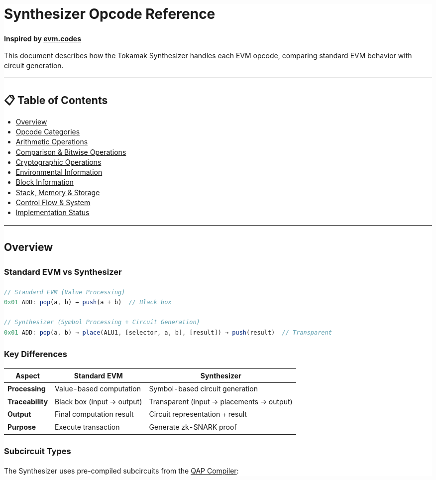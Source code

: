 # Synthesizer Opcode Reference

**Inspired by [evm.codes](https://www.evm.codes/)**

This document describes how the Tokamak Synthesizer handles each EVM opcode, comparing standard EVM behavior with circuit generation.

---

## 📋 Table of Contents

- [Overview](#overview)
- [Opcode Categories](#opcode-categories)
- [Arithmetic Operations](#arithmetic-operations)
- [Comparison & Bitwise Operations](#comparison--bitwise-operations)
- [Cryptographic Operations](#cryptographic-operations)
- [Environmental Information](#environmental-information)
- [Block Information](#block-information)
- [Stack, Memory & Storage](#stack-memory--storage)
- [Control Flow & System](#control-flow--system)
- [Implementation Status](#implementation-status)

---

## Overview

### Standard EVM vs Synthesizer

```typescript
// Standard EVM (Value Processing)
0x01 ADD: pop(a, b) → push(a + b)  // Black box

// Synthesizer (Symbol Processing + Circuit Generation)
0x01 ADD: pop(a, b) → place(ALU1, [selector, a, b], [result]) → push(result)  // Transparent
```

### Key Differences

| Aspect           | Standard EVM               | Synthesizer                               |
| ---------------- | -------------------------- | ----------------------------------------- |
| **Processing**   | Value-based computation    | Symbol-based circuit generation           |
| **Traceability** | Black box (input → output) | Transparent (input → placements → output) |
| **Output**       | Final computation result   | Circuit representation + result           |
| **Purpose**      | Execute transaction        | Generate zk-SNARK proof                   |

### Subcircuit Types

The Synthesizer uses pre-compiled subcircuits from the [QAP Compiler](https://github.com/tokamak-network/Tokamak-zk-EVM/tree/main/packages/frontend/qap-compiler):
